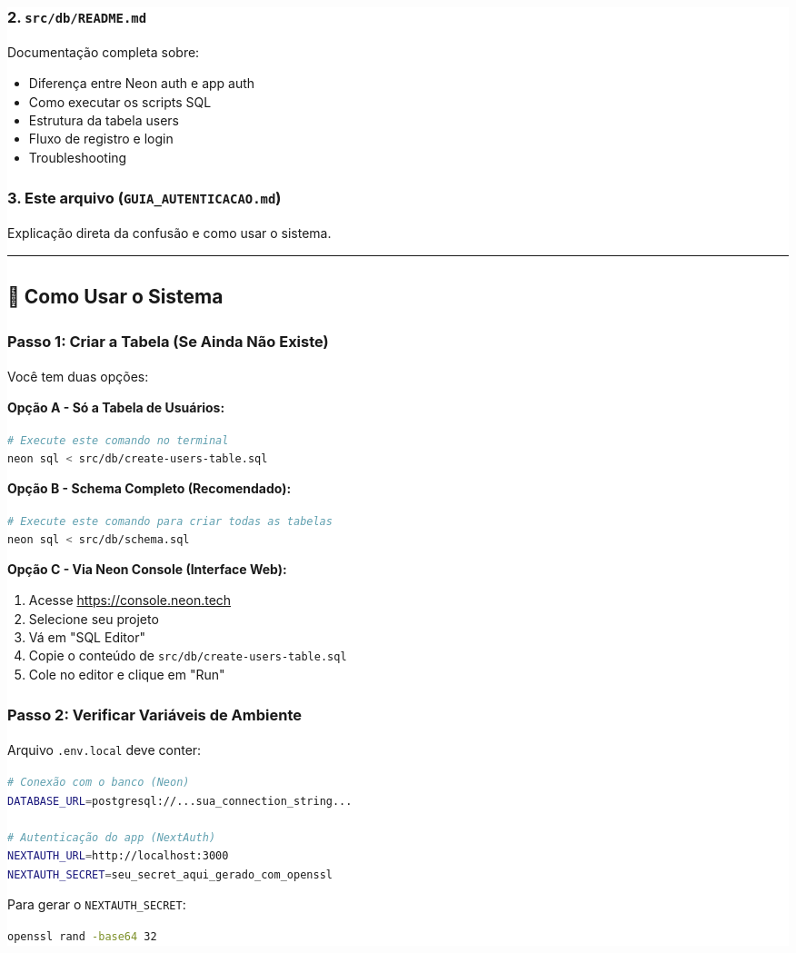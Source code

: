 ### 2. `src/db/README.md`
Documentação completa sobre:
- Diferença entre Neon auth e app auth
- Como executar os scripts SQL
- Estrutura da tabela users
- Fluxo de registro e login
- Troubleshooting

### 3. Este arquivo (`GUIA_AUTENTICACAO.md`)
Explicação direta da confusão e como usar o sistema.

---

## 🚀 Como Usar o Sistema

### Passo 1: Criar a Tabela (Se Ainda Não Existe)

Você tem duas opções:

**Opção A - Só a Tabela de Usuários:**
```bash
# Execute este comando no terminal
neon sql < src/db/create-users-table.sql
```

**Opção B - Schema Completo (Recomendado):**
```bash
# Execute este comando para criar todas as tabelas
neon sql < src/db/schema.sql
```

**Opção C - Via Neon Console (Interface Web):**
1. Acesse https://console.neon.tech
2. Selecione seu projeto
3. Vá em "SQL Editor"
4. Copie o conteúdo de `src/db/create-users-table.sql`
5. Cole no editor e clique em "Run"

### Passo 2: Verificar Variáveis de Ambiente

Arquivo `.env.local` deve conter:

```bash
# Conexão com o banco (Neon)
DATABASE_URL=postgresql://...sua_connection_string...

# Autenticação do app (NextAuth)
NEXTAUTH_URL=http://localhost:3000
NEXTAUTH_SECRET=seu_secret_aqui_gerado_com_openssl
```

Para gerar o `NEXTAUTH_SECRET`:
```bash
openssl rand -base64 32
```
